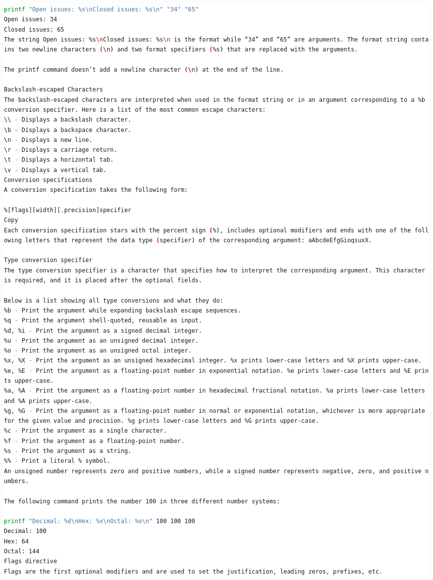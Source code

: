 ```bash
printf "Open issues: %s\nClosed issues: %s\n" "34" "65"
Open issues: 34
Closed issues: 65
The string Open issues: %s\nClosed issues: %s\n is the format while “34” and “65” are arguments. The format string contains two newline characters (\n) and two format specifiers (%s) that are replaced with the arguments.

The printf command doesn’t add a newline character (\n) at the end of the line.

Backslash-escaped Characters
The backslash-escaped characters are interpreted when used in the format string or in an argument corresponding to a %b conversion specifier. Here is a list of the most common escape characters:
\\ - Displays a backslash character.
\b - Displays a backspace character.
\n - Displays a new line.
\r - Displays a carriage return.
\t - Displays a horizontal tab.
\v - Displays a vertical tab.
Conversion specifications
A conversion specification takes the following form:

%[flags][width][.precision]specifier
Copy
Each conversion specification stars with the percent sign (%), includes optional modifiers and ends with one of the following letters that represent the data type (specifier) of the corresponding argument: aAbcdeEfgGioqsuxX.

Type conversion specifier
The type conversion specifier is a character that specifies how to interpret the corresponding argument. This character is required, and it is placed after the optional fields.

Below is a list showing all type conversions and what they do:
%b - Print the argument while expanding backslash escape sequences.
%q - Print the argument shell-quoted, reusable as input.
%d, %i - Print the argument as a signed decimal integer.
%u - Print the argument as an unsigned decimal integer.
%o - Print the argument as an unsigned octal integer.
%x, %X - Print the argument as an unsigned hexadecimal integer. %x prints lower-case letters and %X prints upper-case.
%e, %E - Print the argument as a floating-point number in exponential notation. %e prints lower-case letters and %E prints upper-case.
%a, %A - Print the argument as a floating-point number in hexadecimal fractional notation. %a prints lower-case letters and %A prints upper-case.
%g, %G - Print the argument as a floating-point number in normal or exponential notation, whichever is more appropriate for the given value and precision. %g prints lower-case letters and %G prints upper-case.
%c - Print the argument as a single character.
%f - Print the argument as a floating-point number.
%s - Print the argument as a string.
%% - Print a literal % symbol.
An unsigned number represents zero and positive numbers, while a signed number represents negative, zero, and positive numbers.

The following command prints the number 100 in three different number systems:

printf "Decimal: %d\nHex: %x\nOctal: %o\n" 100 100 100
Decimal: 100
Hex: 64
Octal: 144
Flags directive
Flags are the first optional modifiers and are used to set the justification, leading zeros, prefixes, etc.

```

  [1]: https://www.gnu.org/software/bash/manual/html_node/Shell-Parameter-Expansion.html
  [1]: http://www.gnu.org/software/bash/manual/bashref.html
  [1]: http://www.gnu.org/software/bash/manual/bashref.html#Shell-Parameter-Expansion
  [1]: http://tldp.org/LDP/abs/html/string-manipulation.html
  [1]: https://en.wikipedia.org/wiki/Bash_%28Unix_shell%29
  [2]: https://en.wikipedia.org/wiki/BusyBox
  [3]: https://en.wikipedia.org/wiki/Almquist_shell#dash:_Ubuntu,_Debian_and_POSIX_compliance_of_Linux_distributions
  [4]: https://en.wikipedia.org/wiki/KornShell
  [5]: https://en.wikipedia.org/wiki/Almquist_shell
  [6]: https://stackoverflow.com/posts/comments/86532588